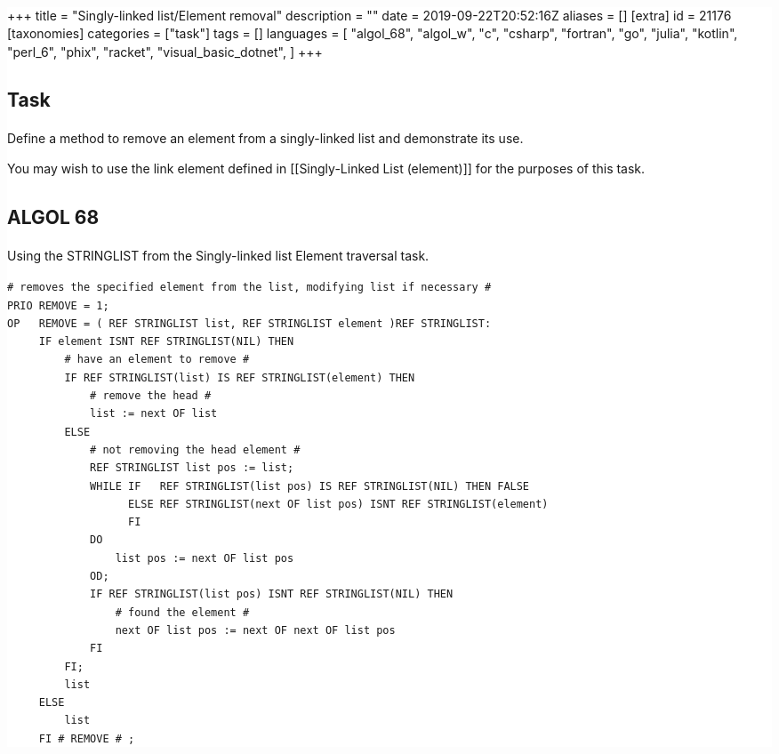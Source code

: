 +++
title = "Singly-linked list/Element removal"
description = ""
date = 2019-09-22T20:52:16Z
aliases = []
[extra]
id = 21176
[taxonomies]
categories = ["task"]
tags = []
languages = [
  "algol_68",
  "algol_w",
  "c",
  "csharp",
  "fortran",
  "go",
  "julia",
  "kotlin",
  "perl_6",
  "phix",
  "racket",
  "visual_basic_dotnet",
]
+++

## Task

Define a method to remove an element from a singly-linked list and demonstrate its use.

You may wish to use the link element defined in [[Singly-Linked List (element)]] for the purposes of this task.


## ALGOL 68

Using the STRINGLIST from the Singly-linked list Element traversal task.
```algol68
# removes the specified element from the list, modifying list if necessary #
PRIO REMOVE = 1;
OP   REMOVE = ( REF STRINGLIST list, REF STRINGLIST element )REF STRINGLIST:
     IF element ISNT REF STRINGLIST(NIL) THEN
         # have an element to remove #
         IF REF STRINGLIST(list) IS REF STRINGLIST(element) THEN
             # remove the head #
             list := next OF list
         ELSE
             # not removing the head element #
             REF STRINGLIST list pos := list;
             WHILE IF   REF STRINGLIST(list pos) IS REF STRINGLIST(NIL) THEN FALSE
                   ELSE REF STRINGLIST(next OF list pos) ISNT REF STRINGLIST(element)
                   FI
             DO
                 list pos := next OF list pos
             OD;
             IF REF STRINGLIST(list pos) ISNT REF STRINGLIST(NIL) THEN
                 # found the element #
                 next OF list pos := next OF next OF list pos
             FI
         FI;
         list
     ELSE
         list
     FI # REMOVE # ;
```